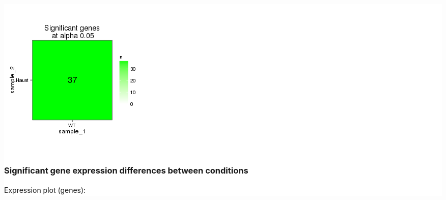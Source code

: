 ![plot of chunk sigMatrix](figure/sigMatrix.png) 

### Significant gene expression differences between conditions

Expression plot (genes):